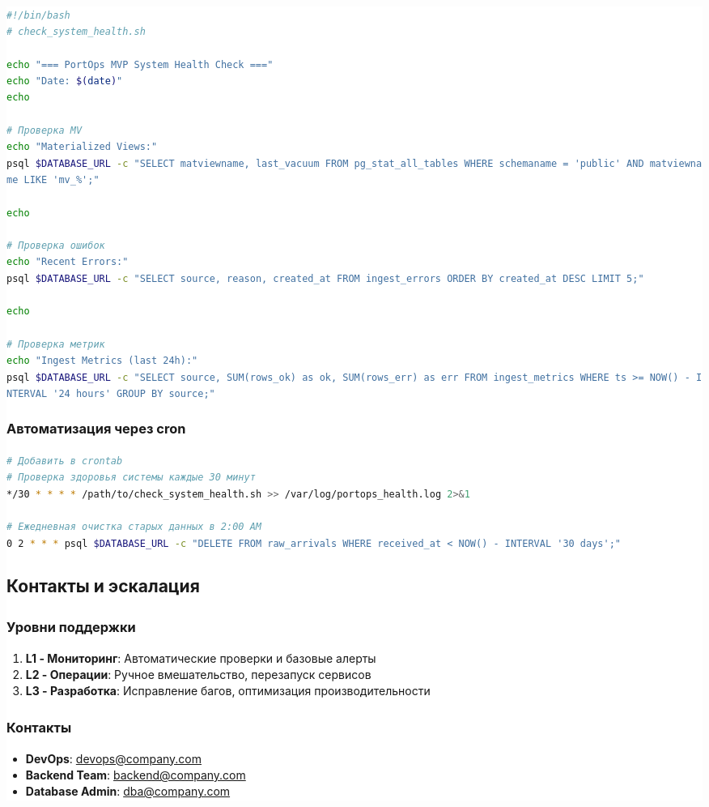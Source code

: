 ```bash
#!/bin/bash
# check_system_health.sh

echo "=== PortOps MVP System Health Check ==="
echo "Date: $(date)"
echo

# Проверка MV
echo "Materialized Views:"
psql $DATABASE_URL -c "SELECT matviewname, last_vacuum FROM pg_stat_all_tables WHERE schemaname = 'public' AND matviewname LIKE 'mv_%';"

echo

# Проверка ошибок
echo "Recent Errors:"
psql $DATABASE_URL -c "SELECT source, reason, created_at FROM ingest_errors ORDER BY created_at DESC LIMIT 5;"

echo

# Проверка метрик
echo "Ingest Metrics (last 24h):"
psql $DATABASE_URL -c "SELECT source, SUM(rows_ok) as ok, SUM(rows_err) as err FROM ingest_metrics WHERE ts >= NOW() - INTERVAL '24 hours' GROUP BY source;"
```

### Автоматизация через cron

```bash
# Добавить в crontab
# Проверка здоровья системы каждые 30 минут
*/30 * * * * /path/to/check_system_health.sh >> /var/log/portops_health.log 2>&1

# Ежедневная очистка старых данных в 2:00 AM
0 2 * * * psql $DATABASE_URL -c "DELETE FROM raw_arrivals WHERE received_at < NOW() - INTERVAL '30 days';"
```

## Контакты и эскалация

### Уровни поддержки

1. **L1 - Мониторинг**: Автоматические проверки и базовые алерты
2. **L2 - Операции**: Ручное вмешательство, перезапуск сервисов
3. **L3 - Разработка**: Исправление багов, оптимизация производительности

### Контакты

- **DevOps**: devops@company.com
- **Backend Team**: backend@company.com
- **Database Admin**: dba@company.com
